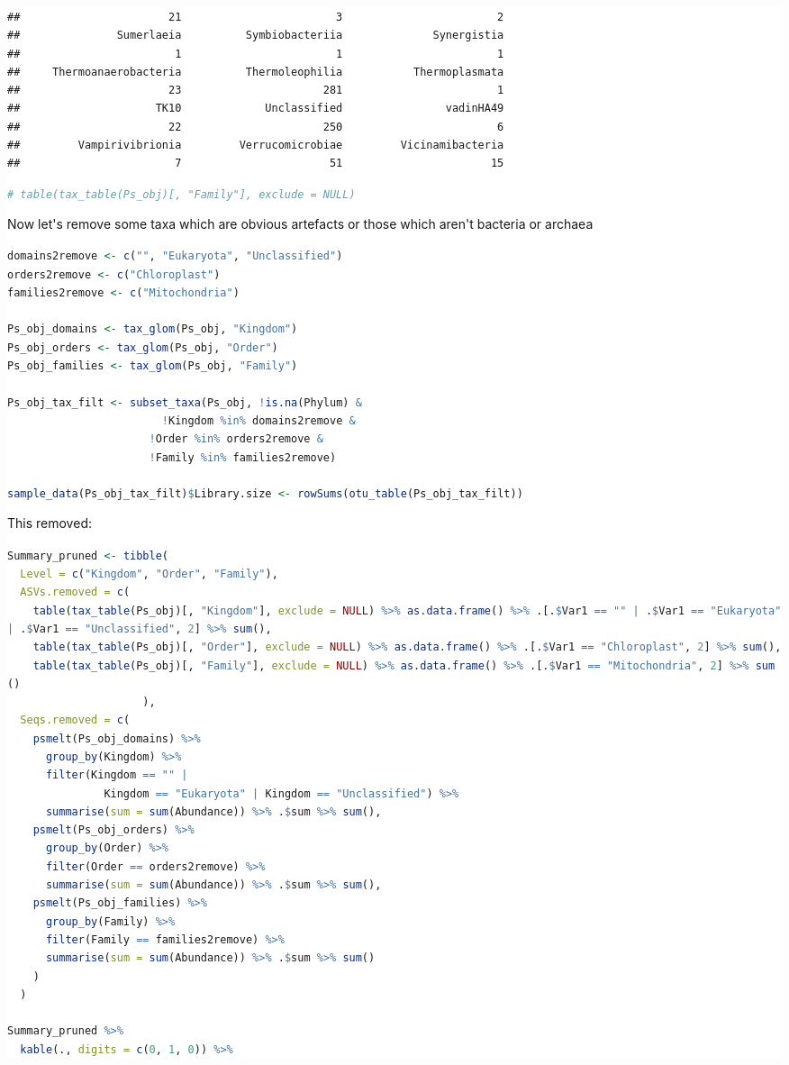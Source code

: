 ```
##                       21                        3                        2 
##               Sumerlaeia          Symbiobacteriia              Synergistia 
##                        1                        1                        1 
##     Thermoanaerobacteria          Thermoleophilia           Thermoplasmata 
##                       23                      281                        1 
##                     TK10             Unclassified                vadinHA49 
##                       22                      250                        6 
##         Vampirivibrionia         Verrucomicrobiae         Vicinamibacteria 
##                        7                       51                       15
```

```r
# table(tax_table(Ps_obj)[, "Family"], exclude = NULL)
```
Now let's remove some taxa which are obvious artefacts or those which aren't bacteria or archaea


```r
domains2remove <- c("", "Eukaryota", "Unclassified")
orders2remove <- c("Chloroplast")
families2remove <- c("Mitochondria")

Ps_obj_domains <- tax_glom(Ps_obj, "Kingdom")
Ps_obj_orders <- tax_glom(Ps_obj, "Order")
Ps_obj_families <- tax_glom(Ps_obj, "Family")

Ps_obj_tax_filt <- subset_taxa(Ps_obj, !is.na(Phylum) &
                        !Kingdom %in% domains2remove &
                      !Order %in% orders2remove &
                      !Family %in% families2remove)

sample_data(Ps_obj_tax_filt)$Library.size <- rowSums(otu_table(Ps_obj_tax_filt))
```

This removed:

```r
Summary_pruned <- tibble(
  Level = c("Kingdom", "Order", "Family"),
  ASVs.removed = c(
    table(tax_table(Ps_obj)[, "Kingdom"], exclude = NULL) %>% as.data.frame() %>% .[.$Var1 == "" | .$Var1 == "Eukaryota" | .$Var1 == "Unclassified", 2] %>% sum(),
    table(tax_table(Ps_obj)[, "Order"], exclude = NULL) %>% as.data.frame() %>% .[.$Var1 == "Chloroplast", 2] %>% sum(),
    table(tax_table(Ps_obj)[, "Family"], exclude = NULL) %>% as.data.frame() %>% .[.$Var1 == "Mitochondria", 2] %>% sum()
                     ),
  Seqs.removed = c(
    psmelt(Ps_obj_domains) %>%
      group_by(Kingdom) %>%
      filter(Kingdom == "" |
               Kingdom == "Eukaryota" | Kingdom == "Unclassified") %>%
      summarise(sum = sum(Abundance)) %>% .$sum %>% sum(),
    psmelt(Ps_obj_orders) %>%
      group_by(Order) %>%
      filter(Order == orders2remove) %>%
      summarise(sum = sum(Abundance)) %>% .$sum %>% sum(),
    psmelt(Ps_obj_families) %>%
      group_by(Family) %>%
      filter(Family == families2remove) %>%
      summarise(sum = sum(Abundance)) %>% .$sum %>% sum()
    )
  )

Summary_pruned %>% 
  kable(., digits = c(0, 1, 0)) %>%
```